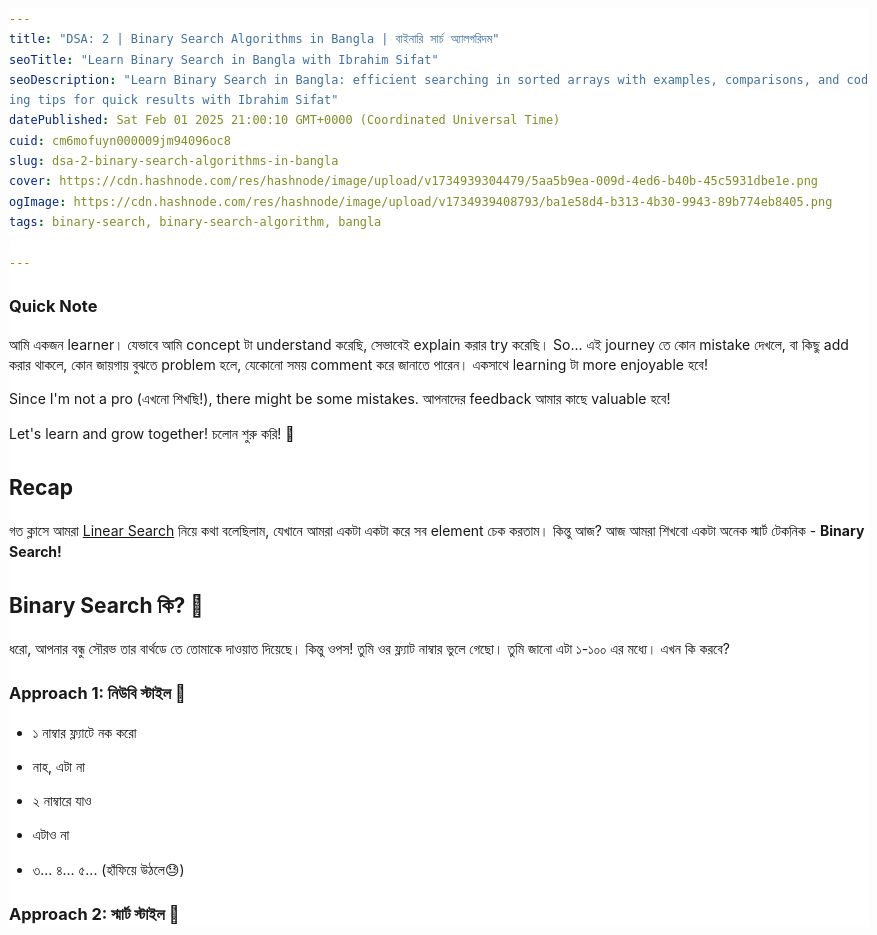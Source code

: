 ```yaml
---
title: "DSA: 2 | Binary Search Algorithms in Bangla | বাইনারি সার্চ অ্যালগরিদম"
seoTitle: "Learn Binary Search in Bangla with Ibrahim Sifat"
seoDescription: "Learn Binary Search in Bangla: efficient searching in sorted arrays with examples, comparisons, and coding tips for quick results with Ibrahim Sifat"
datePublished: Sat Feb 01 2025 21:00:10 GMT+0000 (Coordinated Universal Time)
cuid: cm6mofuyn000009jm94096oc8
slug: dsa-2-binary-search-algorithms-in-bangla
cover: https://cdn.hashnode.com/res/hashnode/image/upload/v1734939304479/5aa5b9ea-009d-4ed6-b40b-45c5931dbe1e.png
ogImage: https://cdn.hashnode.com/res/hashnode/image/upload/v1734939408793/ba1e58d4-b313-4b30-9943-89b774eb8405.png
tags: binary-search, binary-search-algorithm, bangla

---
```


### **Quick Note**

আমি একজন learner। যেভাবে আমি concept টা understand করেছি, সেভাবেই explain করার try করেছি। So... এই journey তে কোন mistake দেখলে, বা কিছু add করার থাকলে, কোন জায়গায় বুঝতে problem হলে, যেকোনো সময় comment করে জানাতে পারেন। একসাথে learning টা more enjoyable হবে!

Since I'm not a pro (এখনো শিখছি!), there might be some mistakes. আপনাদের feedback আমার কাছে valuable হবে!

Let's learn and grow together! চলোন শুরু করি! 🚀

## Recap

গত ক্লাসে আমরা [Linear Search](https://ibrahimsifat.com/linear-search-bangla) নিয়ে কথা বলেছিলাম, যেখানে আমরা একটা একটা করে সব element চেক করতাম। কিন্তু আজ? আজ আমরা শিখবো একটা অনেক স্মার্ট টেকনিক - **Binary Search!**

## Binary Search কি? 🤔

ধরো, আপনার বন্ধু সৌরভ তার বার্থডে তে তোমাকে দাওয়াত দিয়েছে। কিন্তু ওপস! তুমি ওর ফ্ল্যাট নাম্বার ভুলে গেছো। তুমি জানো এটা ১-১০০ এর মধ্যে। এখন কি করবে?

### Approach 1: নিউবি স্টাইল 🐌

* ১ নাম্বার ফ্ল্যাটে নক করো
    
* নাহ, এটা না
    
* ২ নাম্বারে যাও
    
* এটাও না
    
* ৩... ৪... ৫... (হাঁফিয়ে উঠলে😓)
    

### Approach 2: স্মার্ট স্টাইল 🚀
